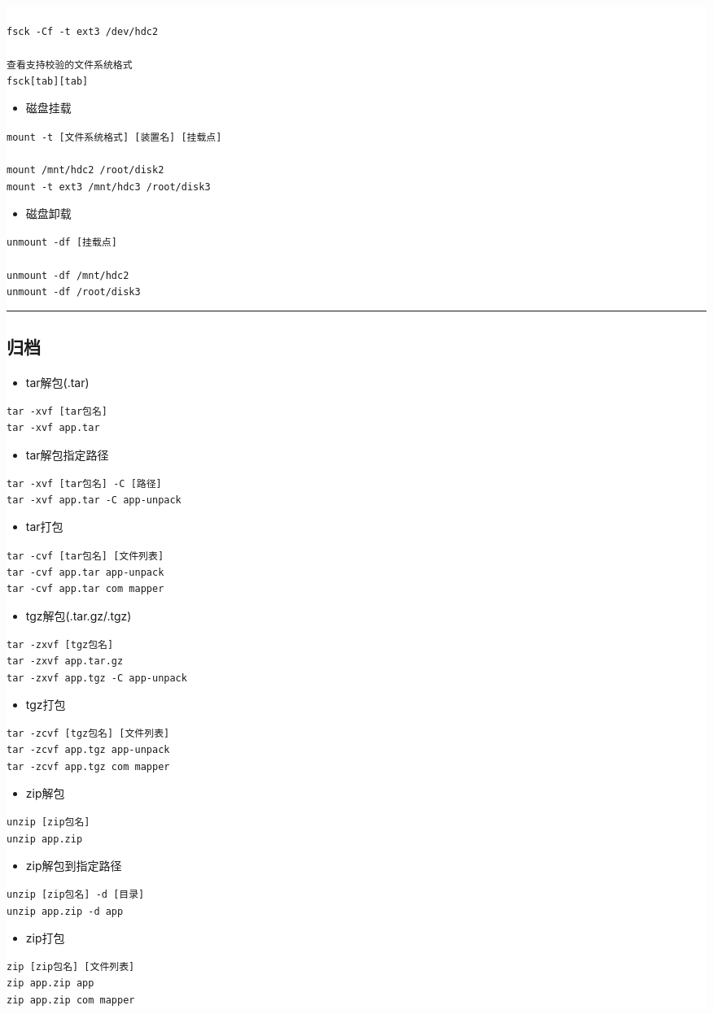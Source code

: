 ```shell script

fsck -Cf -t ext3 /dev/hdc2

查看支持校验的文件系统格式
fsck[tab][tab]
```
- 磁盘挂载
```shell script
mount -t [文件系统格式] [装置名] [挂载点]

mount /mnt/hdc2 /root/disk2
mount -t ext3 /mnt/hdc3 /root/disk3
```
- 磁盘卸载
```shell script
unmount -df [挂载点]

unmount -df /mnt/hdc2
unmount -df /root/disk3
```

---
## 归档
- tar解包(.tar)
```shell script
tar -xvf [tar包名]
tar -xvf app.tar
```
- tar解包指定路径
```shell script
tar -xvf [tar包名] -C [路径]
tar -xvf app.tar -C app-unpack
```
- tar打包
```shell script
tar -cvf [tar包名] [文件列表]
tar -cvf app.tar app-unpack
tar -cvf app.tar com mapper
```
- tgz解包(.tar.gz/.tgz)
```shell script
tar -zxvf [tgz包名]
tar -zxvf app.tar.gz
tar -zxvf app.tgz -C app-unpack
```
- tgz打包
```shell script
tar -zcvf [tgz包名] [文件列表]
tar -zcvf app.tgz app-unpack
tar -zcvf app.tgz com mapper
```
- zip解包
```shell script
unzip [zip包名]
unzip app.zip
```
- zip解包到指定路径
```shell script
unzip [zip包名] -d [目录]
unzip app.zip -d app
```
- zip打包
```shell script
zip [zip包名] [文件列表]
zip app.zip app
zip app.zip com mapper
```